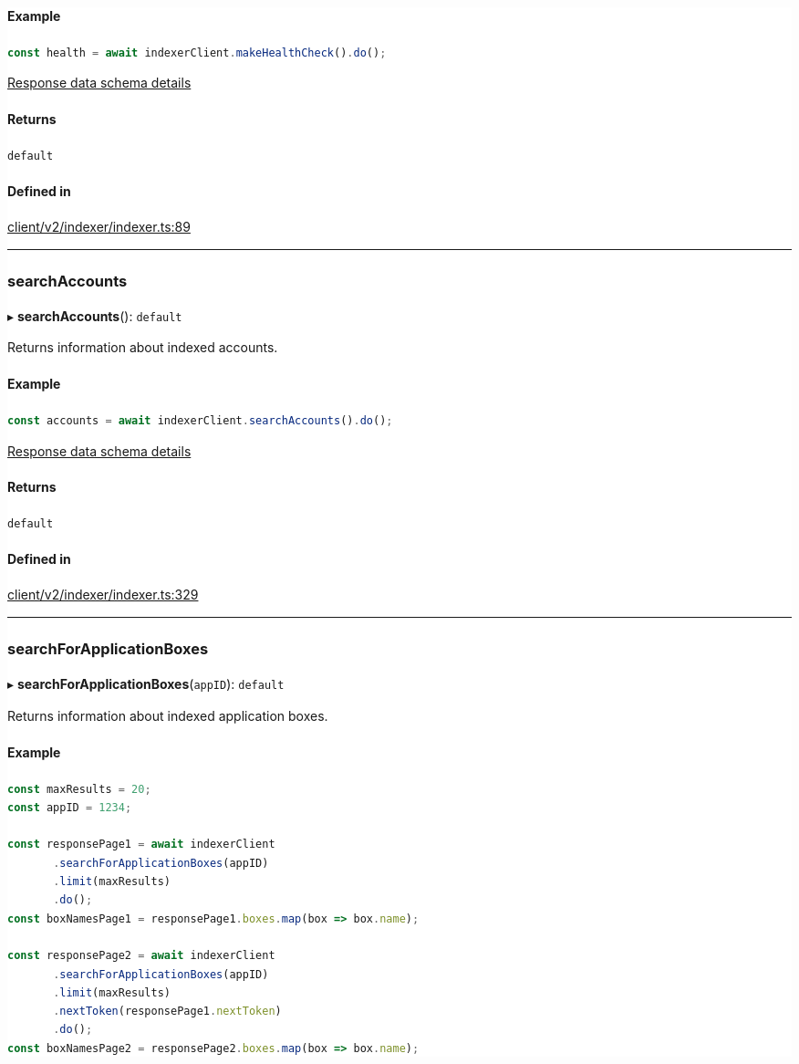 #### Example
```typescript
const health = await indexerClient.makeHealthCheck().do();
```

[Response data schema details](https://developer.algorand.org/docs/rest-apis/indexer/#get-health)

#### Returns

`default`

#### Defined in

[client/v2/indexer/indexer.ts:89](https://github.com/algorand/js-algorand-sdk/blob/13a5d73/src/client/v2/indexer/indexer.ts#L89)

___

### searchAccounts

▸ **searchAccounts**(): `default`

Returns information about indexed accounts.

#### Example
```typescript
const accounts = await indexerClient.searchAccounts().do();
```

[Response data schema details](https://developer.algorand.org/docs/rest-apis/indexer/#get-v2accounts)

#### Returns

`default`

#### Defined in

[client/v2/indexer/indexer.ts:329](https://github.com/algorand/js-algorand-sdk/blob/13a5d73/src/client/v2/indexer/indexer.ts#L329)

___

### searchForApplicationBoxes

▸ **searchForApplicationBoxes**(`appID`): `default`

Returns information about indexed application boxes.

#### Example
```typescript
const maxResults = 20;
const appID = 1234;

const responsePage1 = await indexerClient
       .searchForApplicationBoxes(appID)
       .limit(maxResults)
       .do();
const boxNamesPage1 = responsePage1.boxes.map(box => box.name);

const responsePage2 = await indexerClient
       .searchForApplicationBoxes(appID)
       .limit(maxResults)
       .nextToken(responsePage1.nextToken)
       .do();
const boxNamesPage2 = responsePage2.boxes.map(box => box.name);
```
